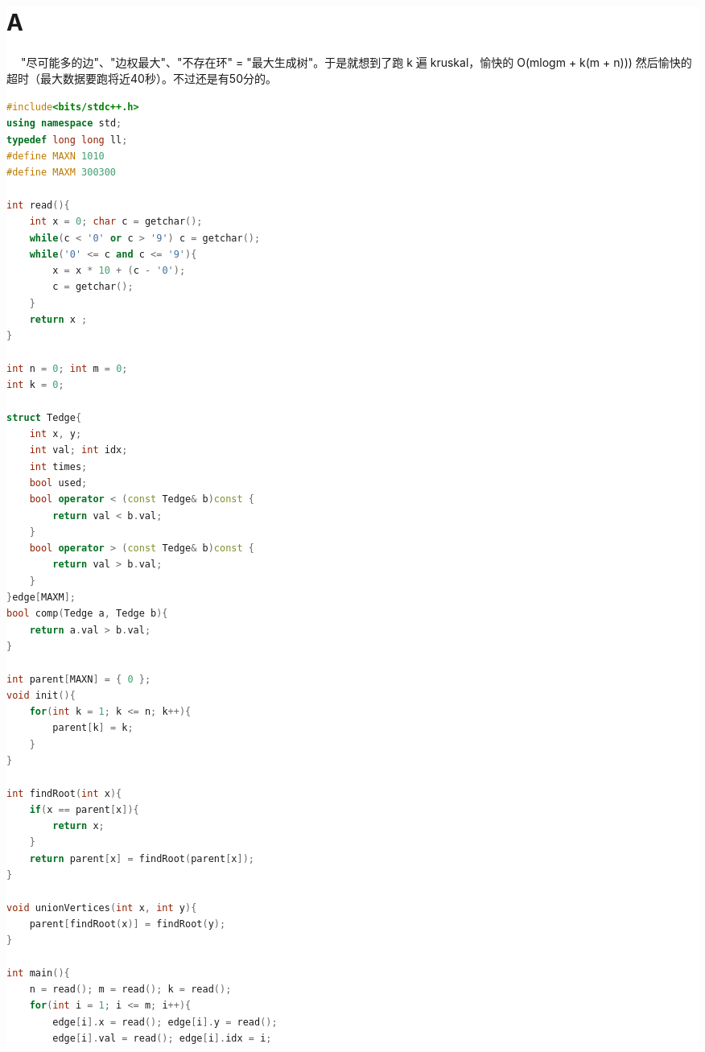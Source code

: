 # A

&emsp; "尽可能多的边"、"边权最大"、"不存在环" = "最大生成树"。于是就想到了跑 k 遍 kruskal，愉快的 O(mlogm + k(m + n))) 然后愉快的超时（最大数据要跑将近40秒）。不过还是有50分的。
```cpp
#include<bits/stdc++.h>
using namespace std;
typedef long long ll;
#define MAXN 1010
#define MAXM 300300

int read(){
	int x = 0; char c = getchar();
	while(c < '0' or c > '9') c = getchar();
	while('0' <= c and c <= '9'){
		x = x * 10 + (c - '0');
		c = getchar();
	}
	return x ;
}

int n = 0; int m = 0;
int k = 0;

struct Tedge{
	int x, y;
	int val; int idx;
	int times;
	bool used;
	bool operator < (const Tedge& b)const {
		return val < b.val;
	}
	bool operator > (const Tedge& b)const {
		return val > b.val;
	}
}edge[MAXM];
bool comp(Tedge a, Tedge b){
	return a.val > b.val;
}

int parent[MAXN] = { 0 };
void init(){
	for(int k = 1; k <= n; k++){
		parent[k] = k;
	}
}

int findRoot(int x){
	if(x == parent[x]){
		return x;
	}
	return parent[x] = findRoot(parent[x]);
}

void unionVertices(int x, int y){
	parent[findRoot(x)] = findRoot(y);
}

int main(){
	n = read(); m = read(); k = read();
	for(int i = 1; i <= m; i++){
		edge[i].x = read(); edge[i].y = read();
		edge[i].val = read(); edge[i].idx = i;
```